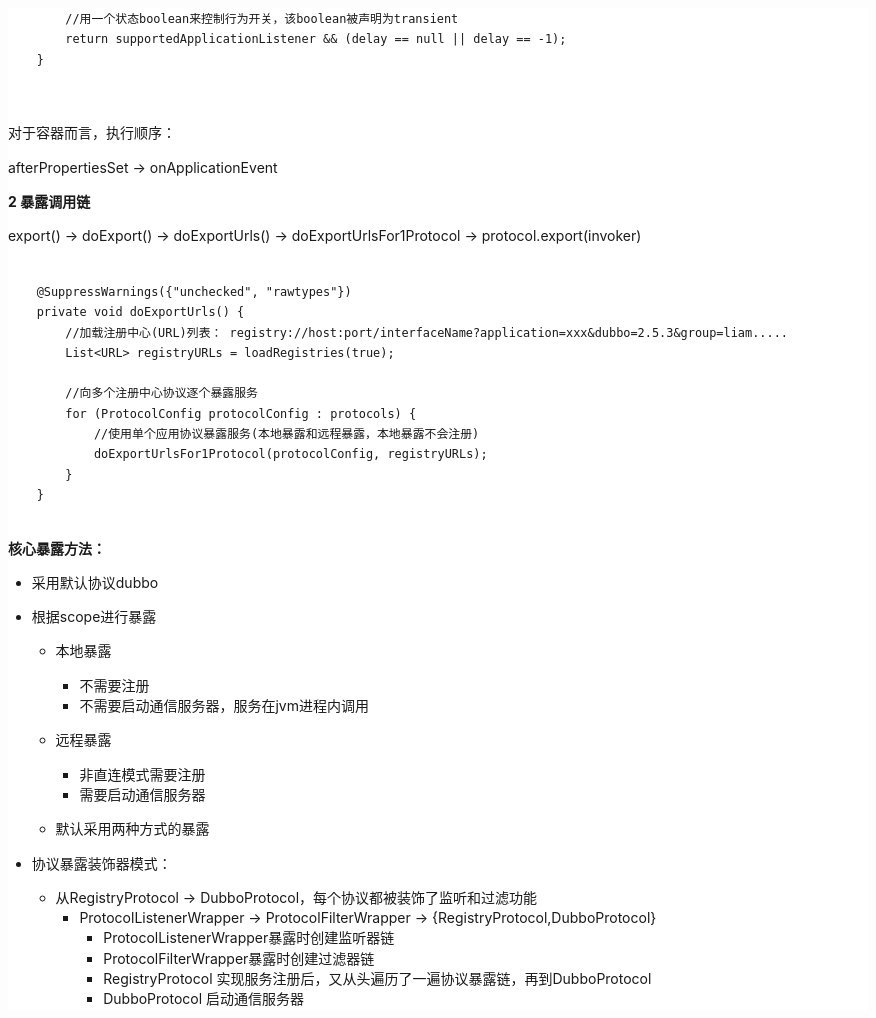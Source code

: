 ```
        //用一个状态boolean来控制行为开关，该boolean被声明为transient
        return supportedApplicationListener && (delay == null || delay == -1);
    }

  
```

对于容器而言，执行顺序：

afterPropertiesSet -> onApplicationEvent

**2 暴露调用链**

export() -> doExport() -> doExportUrls() -> doExportUrlsFor1Protocol -> protocol.export(invoker)

```
  
    @SuppressWarnings({"unchecked", "rawtypes"})
    private void doExportUrls() {
        //加载注册中心(URL)列表： registry://host:port/interfaceName?application=xxx&dubbo=2.5.3&group=liam.....
        List<URL> registryURLs = loadRegistries(true);

        //向多个注册中心协议逐个暴露服务
        for (ProtocolConfig protocolConfig : protocols) {
            //使用单个应用协议暴露服务(本地暴露和远程暴露，本地暴露不会注册)
            doExportUrlsFor1Protocol(protocolConfig, registryURLs);
        }
    }


```

**核心暴露方法：**

* 采用默认协议dubbo

* 根据scope进行暴露
    * 本地暴露
		* 不需要注册
		* 不需要启动通信服务器，服务在jvm进程内调用

    * 远程暴露
		* 非直连模式需要注册
		* 需要启动通信服务器

    * 默认采用两种方式的暴露

* 协议暴露装饰器模式：
    * 从RegistryProtocol -> DubboProtocol，每个协议都被装饰了监听和过滤功能
    	* ProtocolListenerWrapper -> ProtocolFilterWrapper -> {RegistryProtocol,DubboProtocol}
			* ProtocolListenerWrapper暴露时创建监听器链
			* ProtocolFilterWrapper暴露时创建过滤器链
			* RegistryProtocol 实现服务注册后，又从头遍历了一遍协议暴露链，再到DubboProtocol
			* DubboProtocol 启动通信服务器
